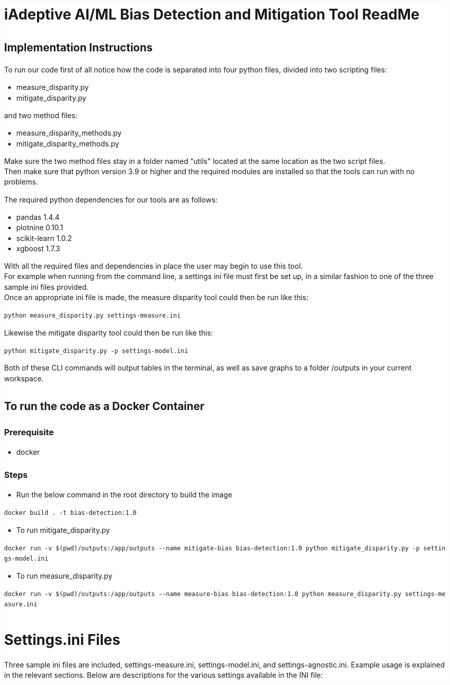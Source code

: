 # iAdeptive AI/ML Bias Detection and Mitigation Tool ReadMe

## Implementation Instructions <br>

To run our code first of all notice how the code is separated into four python files, divided into two scripting files:
- measure_disparity.py
- mitigate_disparity.py

and two method files:
- measure_disparity_methods.py
- mitigate_disparity_methods.py

Make sure the two method files stay in a folder named "utils" located at the same location as the two script files. <br>
Then make sure that python version 3.9 or higher and the required modules are installed so that the tools can run with no problems. <br>

The required python dependencies for our tools are as follows:
- pandas 1.4.4
- plotnine 0.10.1
- scikit-learn 1.0.2
- xgboost 1.7.3

With all the required files and dependencies in place the user may begin to use this tool. <br>
For example when running from the command line, a settings ini file must first be set up, in a similar fashion to one of the three sample ini files provided. <br>
Once an appropriate ini file is made, the measure disparity tool could then be run like this:
```
python measure_disparity.py settings-measure.ini
```

Likewise the mitigate disparity tool could then be run like this:
```
python mitigate_disparity.py -p settings-model.ini
```

Both of these CLI commands will output tables in the terminal, as well as save graphs to a folder /outputs in your current workspace.

## To run the code as a Docker Container<br>
### Prerequisite <br>
- docker <br>
### Steps <br>
- Run the below command in the root directory to build the image <br>
```
docker build . -t bias-detection:1.0
``` 
- To run mitigate_disparity.py <br>
```
docker run -v $(pwd)/outputs:/app/outputs --name mitigate-bias bias-detection:1.0 python mitigate_disparity.py -p settings-model.ini
```
- To run measure_disparity.py <br>
```
docker run -v $(pwd)/outputs:/app/outputs --name measure-bias bias-detection:1.0 python measure_disparity.py settings-measure.ini
```
# Settings.ini Files
Three sample ini files are included, settings-measure.ini, settings-model.ini, and settings-agnostic.ini. Example usage is explained in the relevant sections. Below are descriptions for the various settings available in the INI file:
